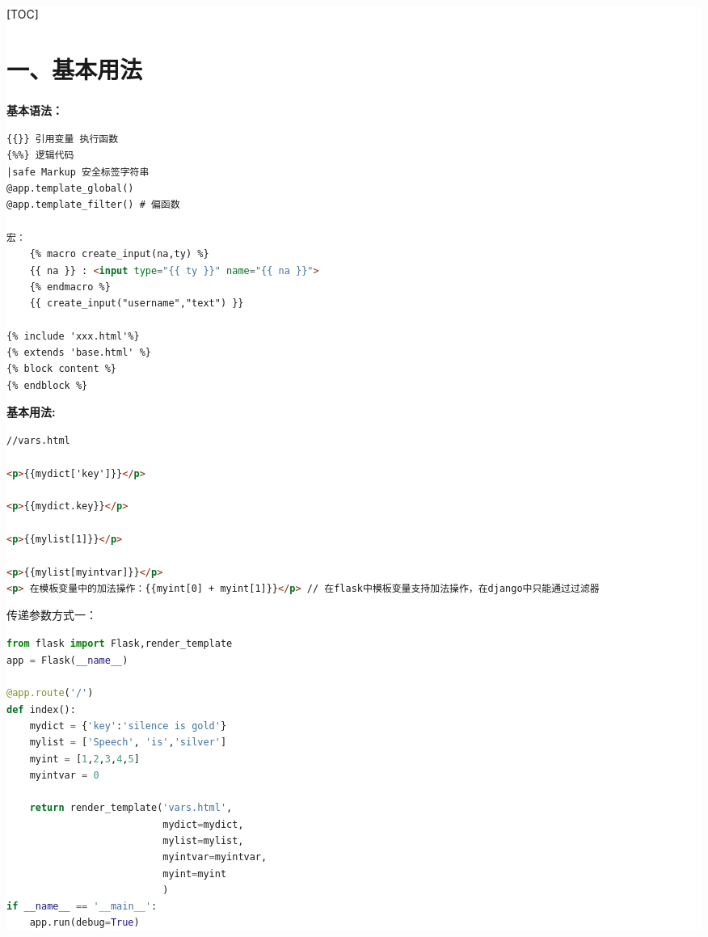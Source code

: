 [TOC]

# 一、基本用法

**基本语法：**

```html
{{}} 引用变量 执行函数
{%%} 逻辑代码
|safe Markup 安全标签字符串
@app.template_global()
@app.template_filter() # 偏函数

宏：
    {% macro create_input(na,ty) %}
    {{ na }} : <input type="{{ ty }}" name="{{ na }}">
    {% endmacro %}
    {{ create_input("username","text") }}

{% include 'xxx.html'%}
{% extends 'base.html' %}
{% block content %}
{% endblock %}
```



**基本用法:**

```html
//vars.html

<p>{{mydict['key']}}</p>

<p>{{mydict.key}}</p>

<p>{{mylist[1]}}</p>

<p>{{mylist[myintvar]}}</p>
<p> 在模板变量中的加法操作：{{myint[0] + myint[1]}}</p> // 在flask中模板变量支持加法操作，在django中只能通过过滤器

```

传递参数方式一：

```python
from flask import Flask,render_template
app = Flask(__name__)

@app.route('/')
def index():
    mydict = {'key':'silence is gold'}
    mylist = ['Speech', 'is','silver']
    myint = [1,2,3,4,5]
    myintvar = 0

    return render_template('vars.html',
                           mydict=mydict,
                           mylist=mylist,
                           myintvar=myintvar,
                           myint=myint
                           )
if __name__ == '__main__':
    app.run(debug=True)

```
